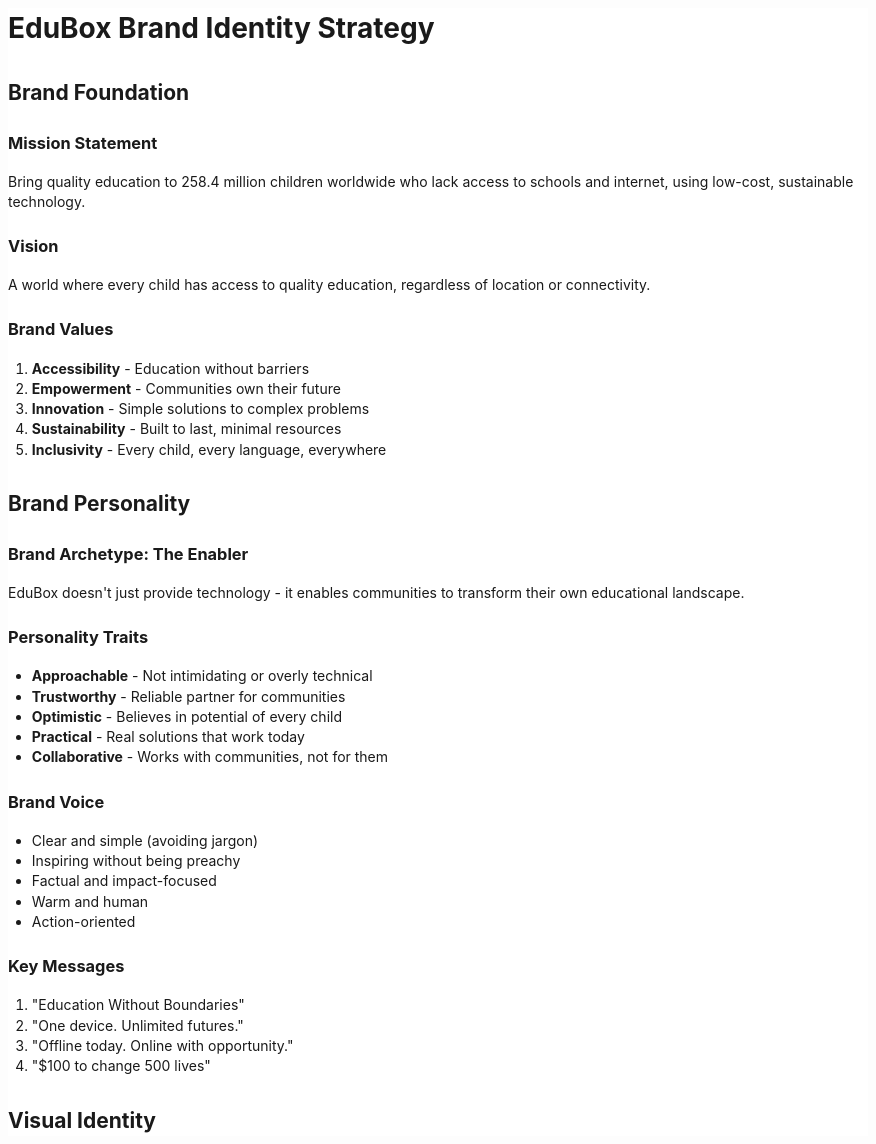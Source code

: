 # EduBox Brand Identity Strategy

## Brand Foundation

### Mission Statement
Bring quality education to 258.4 million children worldwide who lack access to schools and internet, using low-cost, sustainable technology.

### Vision
A world where every child has access to quality education, regardless of location or connectivity.

### Brand Values
1. **Accessibility** - Education without barriers
2. **Empowerment** - Communities own their future
3. **Innovation** - Simple solutions to complex problems
4. **Sustainability** - Built to last, minimal resources
5. **Inclusivity** - Every child, every language, everywhere

## Brand Personality

### Brand Archetype: The Enabler
EduBox doesn't just provide technology - it enables communities to transform their own educational landscape.

### Personality Traits
- **Approachable** - Not intimidating or overly technical
- **Trustworthy** - Reliable partner for communities
- **Optimistic** - Believes in potential of every child
- **Practical** - Real solutions that work today
- **Collaborative** - Works with communities, not for them

### Brand Voice
- Clear and simple (avoiding jargon)
- Inspiring without being preachy
- Factual and impact-focused
- Warm and human
- Action-oriented

### Key Messages
1. "Education Without Boundaries"
2. "One device. Unlimited futures."
3. "Offline today. Online with opportunity."
4. "$100 to change 500 lives"

## Visual Identity
